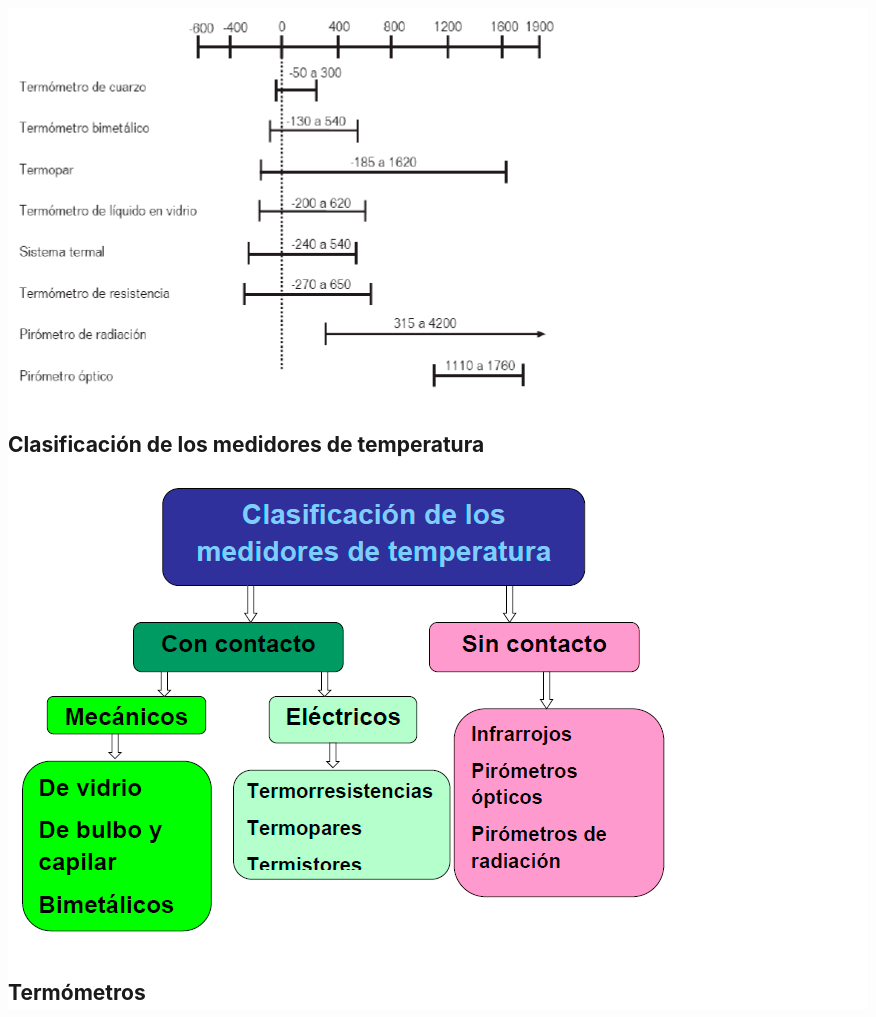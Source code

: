 ![Rangos de medicion de temperatura](./assets/rangostemperatura.png)

## Clasificación de los medidores de temperatura

![Clasificación de los medidores de temperatura](./assets/clasificaciontemperatura.png)

## Termómetros
